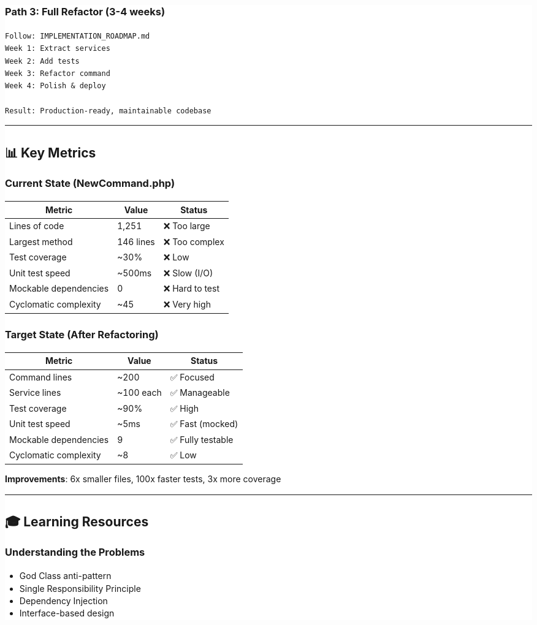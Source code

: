 ### Path 3: Full Refactor (3-4 weeks)
```
Follow: IMPLEMENTATION_ROADMAP.md
Week 1: Extract services
Week 2: Add tests
Week 3: Refactor command
Week 4: Polish & deploy

Result: Production-ready, maintainable codebase
```

---

## 📊 Key Metrics

### Current State (NewCommand.php)
| Metric | Value | Status |
|--------|-------|--------|
| Lines of code | 1,251 | ❌ Too large |
| Largest method | 146 lines | ❌ Too complex |
| Test coverage | ~30% | ❌ Low |
| Unit test speed | ~500ms | ❌ Slow (I/O) |
| Mockable dependencies | 0 | ❌ Hard to test |
| Cyclomatic complexity | ~45 | ❌ Very high |

### Target State (After Refactoring)
| Metric | Value | Status |
|--------|-------|--------|
| Command lines | ~200 | ✅ Focused |
| Service lines | ~100 each | ✅ Manageable |
| Test coverage | ~90% | ✅ High |
| Unit test speed | ~5ms | ✅ Fast (mocked) |
| Mockable dependencies | 9 | ✅ Fully testable |
| Cyclomatic complexity | ~8 | ✅ Low |

**Improvements**: 6x smaller files, 100x faster tests, 3x more coverage

---

## 🎓 Learning Resources

### Understanding the Problems
- God Class anti-pattern
- Single Responsibility Principle
- Dependency Injection
- Interface-based design
